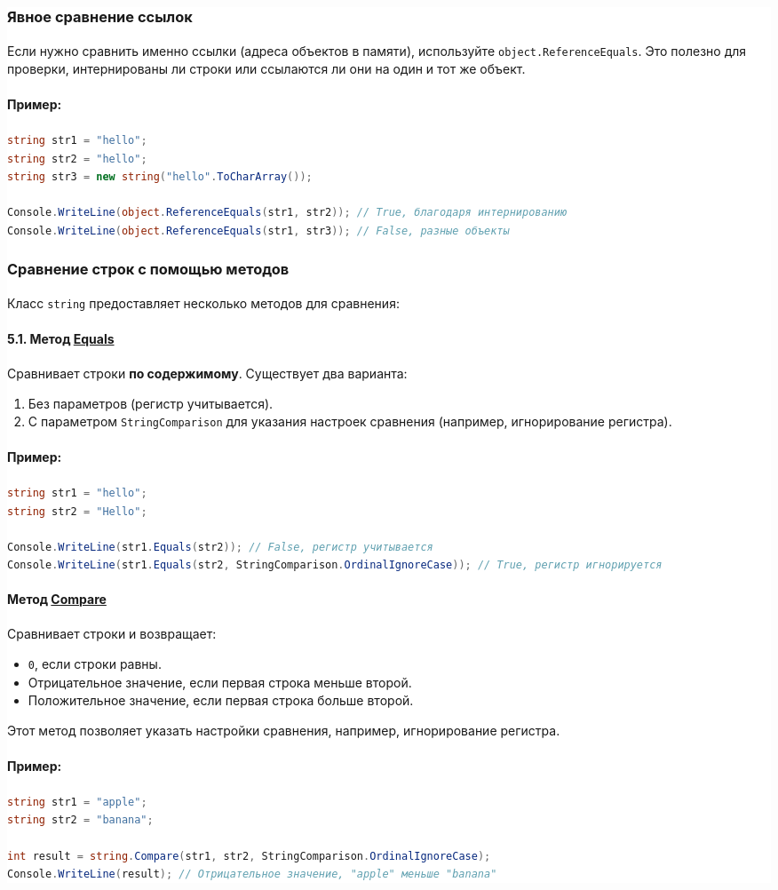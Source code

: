 ### **Явное сравнение ссылок**
Если нужно сравнить именно ссылки (адреса объектов в памяти), используйте `object.ReferenceEquals`. Это полезно для проверки, интернированы ли строки или ссылаются ли они на один и тот же объект.

#### Пример:
```c#
string str1 = "hello";
string str2 = "hello";
string str3 = new string("hello".ToCharArray());

Console.WriteLine(object.ReferenceEquals(str1, str2)); // True, благодаря интернированию
Console.WriteLine(object.ReferenceEquals(str1, str3)); // False, разные объекты
```

### **Сравнение строк с помощью методов**
Класс `string` предоставляет несколько методов для сравнения:

#### **5.1. Метод [Equals](https://learn.microsoft.com/ru-ru/dotnet/api/system.string.equals)**
Сравнивает строки **по содержимому**. Существует два варианта:
1. Без параметров (регистр учитывается).
2. С параметром `StringComparison` для указания настроек сравнения (например, игнорирование регистра).

#### Пример:
```c#
string str1 = "hello";
string str2 = "Hello";

Console.WriteLine(str1.Equals(str2)); // False, регистр учитывается
Console.WriteLine(str1.Equals(str2, StringComparison.OrdinalIgnoreCase)); // True, регистр игнорируется
```

#### **Метод [Compare](https://learn.microsoft.com/ru-ru/dotnet/api/system.string.compare)**
Сравнивает строки и возвращает:
- `0`, если строки равны.
- Отрицательное значение, если первая строка меньше второй.
- Положительное значение, если первая строка больше второй.

Этот метод позволяет указать настройки сравнения, например, игнорирование регистра.

#### Пример:
```c#
string str1 = "apple";
string str2 = "banana";

int result = string.Compare(str1, str2, StringComparison.OrdinalIgnoreCase);
Console.WriteLine(result); // Отрицательное значение, "apple" меньше "banana"
```
